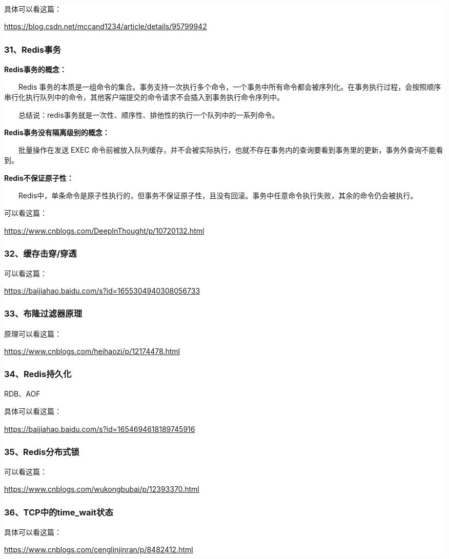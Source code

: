 具体可以看这篇：

https://blog.csdn.net/mccand1234/article/details/95799942



### 31、Redis事务

**Redis事务的概念：**

　　Redis 事务的本质是一组命令的集合。事务支持一次执行多个命令，一个事务中所有命令都会被序列化。在事务执行过程，会按照顺序串行化执行队列中的命令，其他客户端提交的命令请求不会插入到事务执行命令序列中。

　　总结说：redis事务就是一次性、顺序性、排他性的执行一个队列中的一系列命令。　　

**Redis事务没有隔离级别的概念：**

　　批量操作在发送 EXEC 命令前被放入队列缓存，并不会被实际执行，也就不存在事务内的查询要看到事务里的更新，事务外查询不能看到。

**Redis不保证原子性：**

　　Redis中，单条命令是原子性执行的，但事务不保证原子性，且没有回滚。事务中任意命令执行失败，其余的命令仍会被执行。



可以看这篇：

https://www.cnblogs.com/DeepInThought/p/10720132.html



### 32、缓存击穿/穿透

可以看这篇：

https://baijiahao.baidu.com/s?id=1655304940308056733



### 33、布隆过滤器原理

原理可以看这篇：

https://www.cnblogs.com/heihaozi/p/12174478.html



### 34、Redis持久化

RDB、AOF

具体可以看这篇：

https://baijiahao.baidu.com/s?id=1654694618189745916



### 35、Redis分布式锁

可以看这篇：

https://www.cnblogs.com/wukongbubai/p/12393370.html



### 36、TCP中的time_wait状态

具体可以看这篇：

https://www.cnblogs.com/cenglinjinran/p/8482412.html
